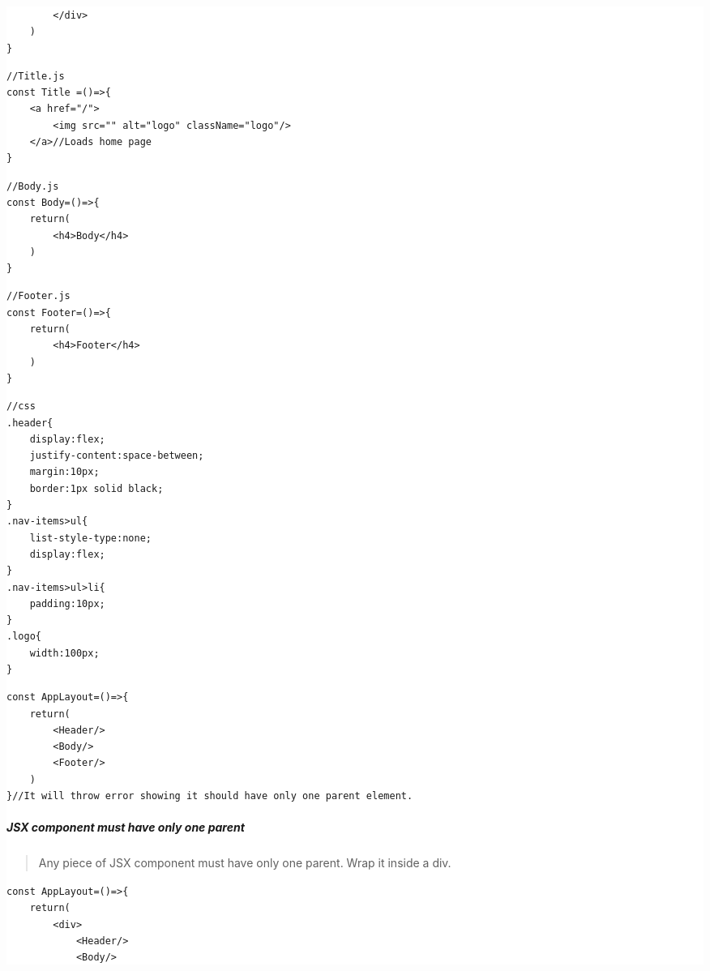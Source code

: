 ```
        </div>
    )
}
```
```
//Title.js
const Title =()=>{
    <a href="/"> 
        <img src="" alt="logo" className="logo"/>
    </a>//Loads home page
}
```
```
//Body.js
const Body=()=>{
    return(
        <h4>Body</h4>
    )
}
```
```
//Footer.js
const Footer=()=>{
    return(
        <h4>Footer</h4>
    )
}
```
```
//css
.header{
    display:flex;
    justify-content:space-between;
    margin:10px;
    border:1px solid black;
}
.nav-items>ul{
    list-style-type:none;
    display:flex;
}
.nav-items>ul>li{
    padding:10px;
}
.logo{
    width:100px;
}
```
```
const AppLayout=()=>{
    return(
        <Header/>
        <Body/>
        <Footer/>
    )
}//It will throw error showing it should have only one parent element.
```
##### JSX component must have only one parent
> Any piece of JSX component must have only one parent.
Wrap it inside a div.
```
const AppLayout=()=>{
    return(
        <div>
            <Header/>
            <Body/>
```